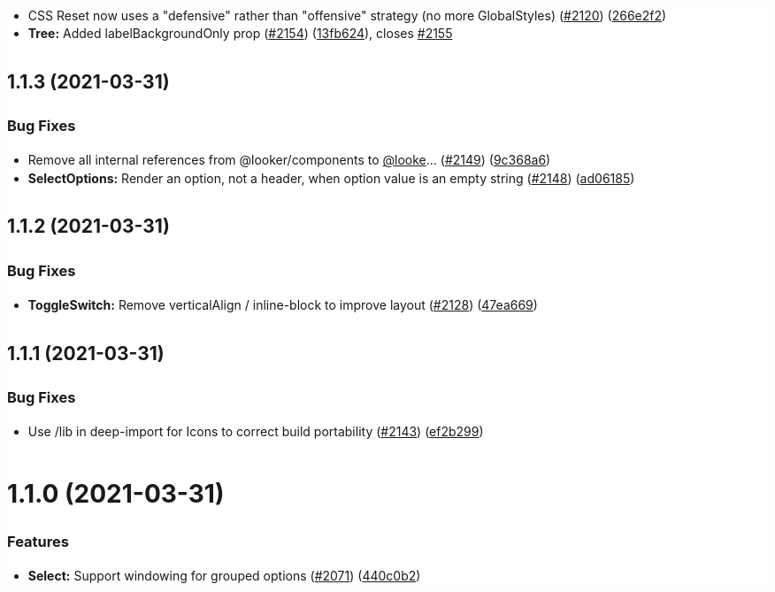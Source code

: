 * CSS Reset now uses a "defensive" rather than "offensive" strategy (no more GlobalStyles) ([#2120](https://github.com/looker-open-source/components/issues/2120)) ([266e2f2](https://github.com/looker-open-source/components/commit/266e2f25c3396eee5a5b2d2be234c7ccad608811))
* **Tree:** Added labelBackgroundOnly prop ([#2154](https://github.com/looker-open-source/components/issues/2154)) ([13fb624](https://github.com/looker-open-source/components/commit/13fb624937d6a250c211f9c3821c6e5685944ab2)), closes [#2155](https://github.com/looker-open-source/components/issues/2155)



## 1.1.3 (2021-03-31)


### Bug Fixes

* Remove all internal references from @looker/components to [@looke](https://github.com/looke)… ([#2149](https://github.com/looker-open-source/components/issues/2149)) ([9c368a6](https://github.com/looker-open-source/components/commit/9c368a6777dee2e5556002c8d2673647e6fec915))
* **SelectOptions:** Render an option, not a header, when option value is an empty string ([#2148](https://github.com/looker-open-source/components/issues/2148)) ([ad06185](https://github.com/looker-open-source/components/commit/ad06185e58eb4a7a941631a4a8d64ccba5c49780))



## 1.1.2 (2021-03-31)


### Bug Fixes

* **ToggleSwitch:** Remove verticalAlign / inline-block to improve layout ([#2128](https://github.com/looker-open-source/components/issues/2128)) ([47ea669](https://github.com/looker-open-source/components/commit/47ea6690e75a6d3e9dc11f3bd5fc37635b97a46f))



## 1.1.1 (2021-03-31)


### Bug Fixes

* Use /lib in deep-import for Icons to correct build portability ([#2143](https://github.com/looker-open-source/components/issues/2143)) ([ef2b299](https://github.com/looker-open-source/components/commit/ef2b2995c602989c25c6925d061844e308a91e2e))



# 1.1.0 (2021-03-31)


### Features

* **Select:** Support windowing for grouped options ([#2071](https://github.com/looker-open-source/components/issues/2071)) ([440c0b2](https://github.com/looker-open-source/components/commit/440c0b2c1744711a3c0f5b2fe6b5098ca9e443f1))
